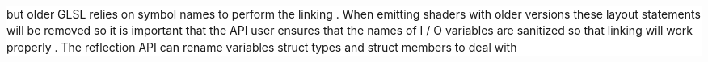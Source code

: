but
older
GLSL
relies
on
symbol
names
to
perform
the
linking
.
When
emitting
shaders
with
older
versions
these
layout
statements
will
be
removed
so
it
is
important
that
the
API
user
ensures
that
the
names
of
I
/
O
variables
are
sanitized
so
that
linking
will
work
properly
.
The
reflection
API
can
rename
variables
struct
types
and
struct
members
to
deal
with